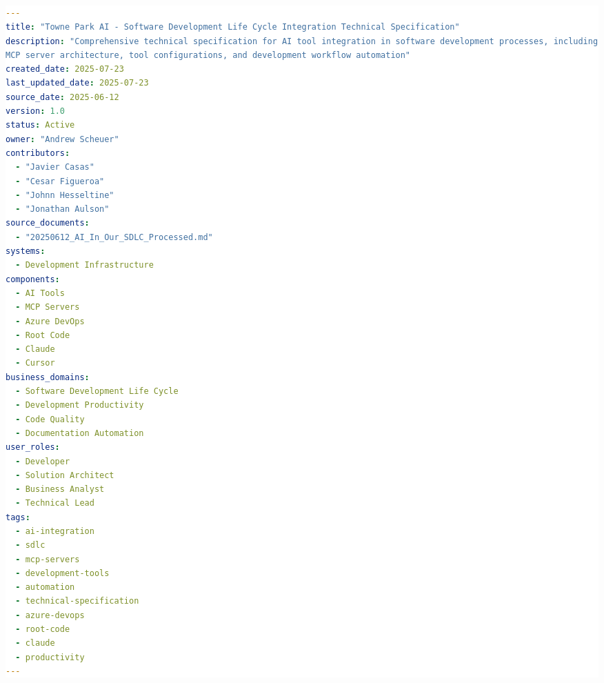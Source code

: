 ```yaml
---
title: "Towne Park AI - Software Development Life Cycle Integration Technical Specification"
description: "Comprehensive technical specification for AI tool integration in software development processes, including MCP server architecture, tool configurations, and development workflow automation"
created_date: 2025-07-23
last_updated_date: 2025-07-23
source_date: 2025-06-12
version: 1.0
status: Active
owner: "Andrew Scheuer"
contributors:
  - "Javier Casas"
  - "Cesar Figueroa"
  - "Johnn Hesseltine"
  - "Jonathan Aulson"
source_documents:
  - "20250612_AI_In_Our_SDLC_Processed.md"
systems:
  - Development Infrastructure
components:
  - AI Tools
  - MCP Servers
  - Azure DevOps
  - Root Code
  - Claude
  - Cursor
business_domains:
  - Software Development Life Cycle
  - Development Productivity
  - Code Quality
  - Documentation Automation
user_roles:
  - Developer
  - Solution Architect
  - Business Analyst
  - Technical Lead
tags:
  - ai-integration
  - sdlc
  - mcp-servers
  - development-tools
  - automation
  - technical-specification
  - azure-devops
  - root-code
  - claude
  - productivity
---
```
